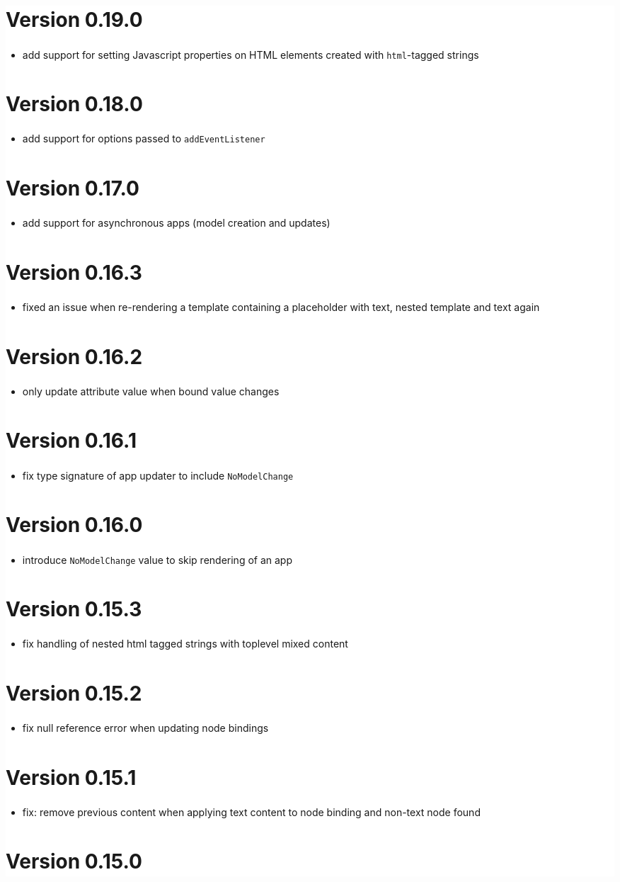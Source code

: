 # Version 0.19.0

* add support for setting Javascript properties on HTML elements created with `html`-tagged strings

# Version 0.18.0

* add support for options passed to `addEventListener`

# Version 0.17.0

* add support for asynchronous apps (model creation and updates)

# Version 0.16.3

* fixed an issue when re-rendering a template containing a placeholder with text, nested template and text again

# Version 0.16.2

* only update attribute value when bound value changes

# Version 0.16.1

* fix type signature of app updater to include `NoModelChange`

# Version 0.16.0

* introduce `NoModelChange` value to skip rendering of an app

# Version 0.15.3

* fix handling of nested html tagged strings with toplevel mixed content

# Version 0.15.2

* fix null reference error when updating node bindings

# Version 0.15.1

* fix: remove previous content when applying text content to node binding and non-text node found

# Version 0.15.0
